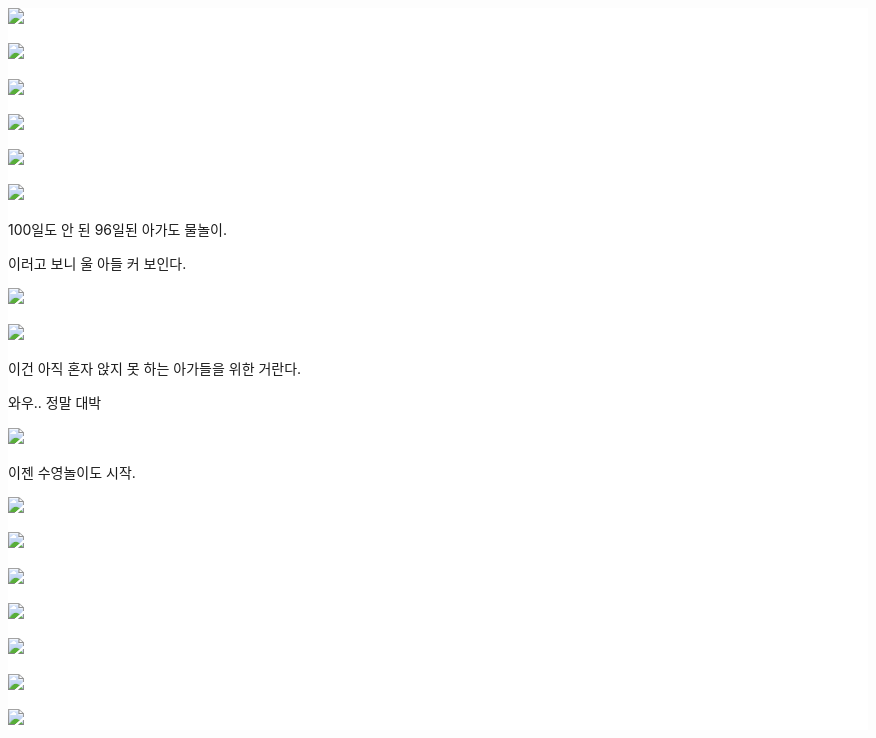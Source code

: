 
![](https://dl.dropboxusercontent.com/u/9792864/150522%20%EB%B2%A0%EC%9D%B4%EB%B9%84%20%EC%97%94%EC%A0%A4%EC%8A%A4/DSC03542.JPG)


![](https://dl.dropboxusercontent.com/u/9792864/150522%20%EB%B2%A0%EC%9D%B4%EB%B9%84%20%EC%97%94%EC%A0%A4%EC%8A%A4/DSC03543.JPG)


![](https://dl.dropboxusercontent.com/u/9792864/150522%20%EB%B2%A0%EC%9D%B4%EB%B9%84%20%EC%97%94%EC%A0%A4%EC%8A%A4/DSC03544.JPG)


![](https://dl.dropboxusercontent.com/u/9792864/150522%20%EB%B2%A0%EC%9D%B4%EB%B9%84%20%EC%97%94%EC%A0%A4%EC%8A%A4/DSC03545.JPG)


![](https://dl.dropboxusercontent.com/u/9792864/150522%20%EB%B2%A0%EC%9D%B4%EB%B9%84%20%EC%97%94%EC%A0%A4%EC%8A%A4/DSC03546.JPG)


![](https://dl.dropboxusercontent.com/u/9792864/150522%20%EB%B2%A0%EC%9D%B4%EB%B9%84%20%EC%97%94%EC%A0%A4%EC%8A%A4/DSC03547.JPG)


100일도 안 된 96일된 아가도 물놀이.

이러고 보니 울 아들 커 보인다. 

![](https://dl.dropboxusercontent.com/u/9792864/150522%20%EB%B2%A0%EC%9D%B4%EB%B9%84%20%EC%97%94%EC%A0%A4%EC%8A%A4/DSC03548.JPG)


![](https://dl.dropboxusercontent.com/u/9792864/150522%20%EB%B2%A0%EC%9D%B4%EB%B9%84%20%EC%97%94%EC%A0%A4%EC%8A%A4/DSC03549.JPG)


이건 아직 혼자 앉지 못 하는 아가들을 위한 거란다.

와우.. 정말 대박

![](https://dl.dropboxusercontent.com/u/9792864/150522%20%EB%B2%A0%EC%9D%B4%EB%B9%84%20%EC%97%94%EC%A0%A4%EC%8A%A4/DSC03550.JPG)


이젠 수영놀이도 시작.

![](https://dl.dropboxusercontent.com/u/9792864/150522%20%EB%B2%A0%EC%9D%B4%EB%B9%84%20%EC%97%94%EC%A0%A4%EC%8A%A4/DSC03551.JPG)


![](https://dl.dropboxusercontent.com/u/9792864/150522%20%EB%B2%A0%EC%9D%B4%EB%B9%84%20%EC%97%94%EC%A0%A4%EC%8A%A4/DSC03552.JPG)


![](https://dl.dropboxusercontent.com/u/9792864/150522%20%EB%B2%A0%EC%9D%B4%EB%B9%84%20%EC%97%94%EC%A0%A4%EC%8A%A4/DSC03553.JPG)


![](https://dl.dropboxusercontent.com/u/9792864/150522%20%EB%B2%A0%EC%9D%B4%EB%B9%84%20%EC%97%94%EC%A0%A4%EC%8A%A4/DSC03554.JPG)


![](https://dl.dropboxusercontent.com/u/9792864/150522%20%EB%B2%A0%EC%9D%B4%EB%B9%84%20%EC%97%94%EC%A0%A4%EC%8A%A4/DSC03555.JPG)


![](https://dl.dropboxusercontent.com/u/9792864/150522%20%EB%B2%A0%EC%9D%B4%EB%B9%84%20%EC%97%94%EC%A0%A4%EC%8A%A4/DSC03556.JPG)


![](https://dl.dropboxusercontent.com/u/9792864/150522%20%EB%B2%A0%EC%9D%B4%EB%B9%84%20%EC%97%94%EC%A0%A4%EC%8A%A4/DSC03557.JPG)
